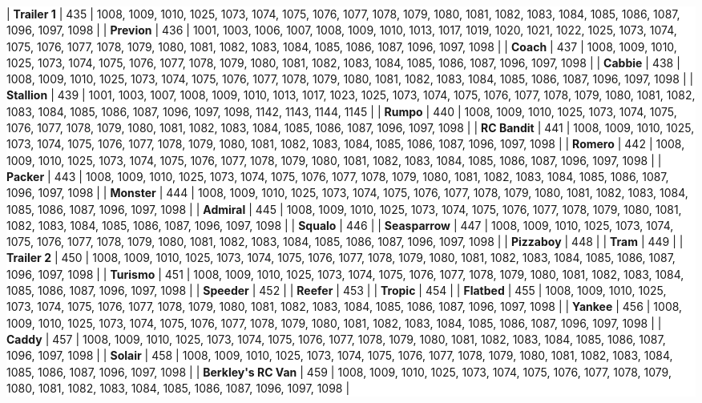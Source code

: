| **Trailer 1**         | 435 | 1008, 1009, 1010, 1025, 1073, 1074, 1075, 1076, 1077, 1078, 1079, 1080, 1081, 1082, 1083, 1084, 1085, 1086, 1087, 1096, 1097, 1098                                                                                                                               |
| **Previon**           | 436 | 1001, 1003, 1006, 1007, 1008, 1009, 1010, 1013, 1017, 1019, 1020, 1021, 1022, 1025, 1073, 1074, 1075, 1076, 1077, 1078, 1079, 1080, 1081, 1082, 1083, 1084, 1085, 1086, 1087, 1096, 1097, 1098                                                                   |
| **Coach**             | 437 | 1008, 1009, 1010, 1025, 1073, 1074, 1075, 1076, 1077, 1078, 1079, 1080, 1081, 1082, 1083, 1084, 1085, 1086, 1087, 1096, 1097, 1098                                                                                                                               |
| **Cabbie**            | 438 | 1008, 1009, 1010, 1025, 1073, 1074, 1075, 1076, 1077, 1078, 1079, 1080, 1081, 1082, 1083, 1084, 1085, 1086, 1087, 1096, 1097, 1098                                                                                                                               |
| **Stallion**          | 439 | 1001, 1003, 1007, 1008, 1009, 1010, 1013, 1017, 1023, 1025, 1073, 1074, 1075, 1076, 1077, 1078, 1079, 1080, 1081, 1082, 1083, 1084, 1085, 1086, 1087, 1096, 1097, 1098, 1142, 1143, 1144, 1145                                                                   |
| **Rumpo**             | 440 | 1008, 1009, 1010, 1025, 1073, 1074, 1075, 1076, 1077, 1078, 1079, 1080, 1081, 1082, 1083, 1084, 1085, 1086, 1087, 1096, 1097, 1098                                                                                                                               |
| **RC Bandit**         | 441 | 1008, 1009, 1010, 1025, 1073, 1074, 1075, 1076, 1077, 1078, 1079, 1080, 1081, 1082, 1083, 1084, 1085, 1086, 1087, 1096, 1097, 1098                                                                                                                               |
| **Romero**            | 442 | 1008, 1009, 1010, 1025, 1073, 1074, 1075, 1076, 1077, 1078, 1079, 1080, 1081, 1082, 1083, 1084, 1085, 1086, 1087, 1096, 1097, 1098                                                                                                                               |
| **Packer**            | 443 | 1008, 1009, 1010, 1025, 1073, 1074, 1075, 1076, 1077, 1078, 1079, 1080, 1081, 1082, 1083, 1084, 1085, 1086, 1087, 1096, 1097, 1098                                                                                                                               |
| **Monster**           | 444 | 1008, 1009, 1010, 1025, 1073, 1074, 1075, 1076, 1077, 1078, 1079, 1080, 1081, 1082, 1083, 1084, 1085, 1086, 1087, 1096, 1097, 1098                                                                                                                               |
| **Admiral**           | 445 | 1008, 1009, 1010, 1025, 1073, 1074, 1075, 1076, 1077, 1078, 1079, 1080, 1081, 1082, 1083, 1084, 1085, 1086, 1087, 1096, 1097, 1098                                                                                                                               |
| **Squalo**            | 446 |
| **Seasparrow**        | 447 | 1008, 1009, 1010, 1025, 1073, 1074, 1075, 1076, 1077, 1078, 1079, 1080, 1081, 1082, 1083, 1084, 1085, 1086, 1087, 1096, 1097, 1098                                                                                                                               |
| **Pizzaboy**          | 448 |
| **Tram**              | 449 |
| **Trailer 2**         | 450 | 1008, 1009, 1010, 1025, 1073, 1074, 1075, 1076, 1077, 1078, 1079, 1080, 1081, 1082, 1083, 1084, 1085, 1086, 1087, 1096, 1097, 1098                                                                                                                               |
| **Turismo**           | 451 | 1008, 1009, 1010, 1025, 1073, 1074, 1075, 1076, 1077, 1078, 1079, 1080, 1081, 1082, 1083, 1084, 1085, 1086, 1087, 1096, 1097, 1098                                                                                                                               |
| **Speeder**           | 452 |
| **Reefer**            | 453 |
| **Tropic**            | 454 |
| **Flatbed**           | 455 | 1008, 1009, 1010, 1025, 1073, 1074, 1075, 1076, 1077, 1078, 1079, 1080, 1081, 1082, 1083, 1084, 1085, 1086, 1087, 1096, 1097, 1098                                                                                                                               |
| **Yankee**            | 456 | 1008, 1009, 1010, 1025, 1073, 1074, 1075, 1076, 1077, 1078, 1079, 1080, 1081, 1082, 1083, 1084, 1085, 1086, 1087, 1096, 1097, 1098                                                                                                                               |
| **Caddy**             | 457 | 1008, 1009, 1010, 1025, 1073, 1074, 1075, 1076, 1077, 1078, 1079, 1080, 1081, 1082, 1083, 1084, 1085, 1086, 1087, 1096, 1097, 1098                                                                                                                               |
| **Solair**            | 458 | 1008, 1009, 1010, 1025, 1073, 1074, 1075, 1076, 1077, 1078, 1079, 1080, 1081, 1082, 1083, 1084, 1085, 1086, 1087, 1096, 1097, 1098                                                                                                                               |
| **Berkley's RC Van**  | 459 | 1008, 1009, 1010, 1025, 1073, 1074, 1075, 1076, 1077, 1078, 1079, 1080, 1081, 1082, 1083, 1084, 1085, 1086, 1087, 1096, 1097, 1098                                                                                                                               |